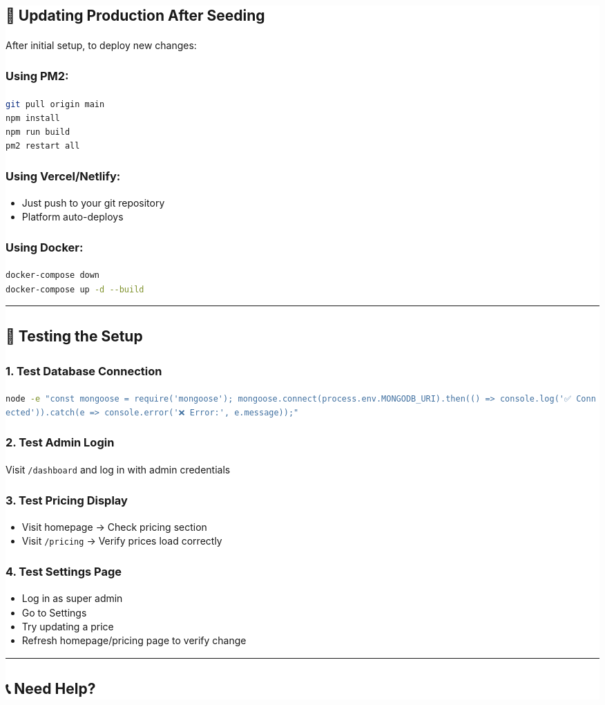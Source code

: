 
## 🔄 Updating Production After Seeding

After initial setup, to deploy new changes:

### Using PM2:
```bash
git pull origin main
npm install
npm run build
pm2 restart all
```

### Using Vercel/Netlify:
- Just push to your git repository
- Platform auto-deploys

### Using Docker:
```bash
docker-compose down
docker-compose up -d --build
```

---

## 🧪 Testing the Setup

### 1. Test Database Connection
```bash
node -e "const mongoose = require('mongoose'); mongoose.connect(process.env.MONGODB_URI).then(() => console.log('✅ Connected')).catch(e => console.error('❌ Error:', e.message));"
```

### 2. Test Admin Login
Visit `/dashboard` and log in with admin credentials

### 3. Test Pricing Display
- Visit homepage → Check pricing section
- Visit `/pricing` → Verify prices load correctly

### 4. Test Settings Page
- Log in as super admin
- Go to Settings
- Try updating a price
- Refresh homepage/pricing page to verify change

---

## 📞 Need Help?
